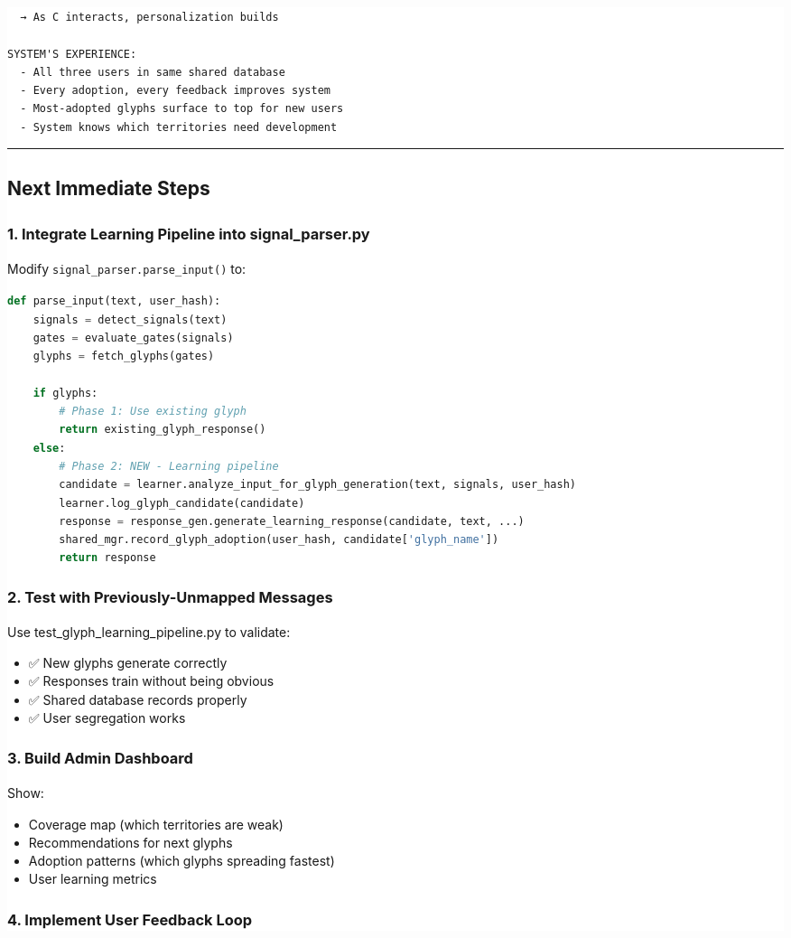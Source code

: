 ```
  → As C interacts, personalization builds

SYSTEM'S EXPERIENCE:
  - All three users in same shared database
  - Every adoption, every feedback improves system
  - Most-adopted glyphs surface to top for new users
  - System knows which territories need development
```

---

## Next Immediate Steps

### 1. Integrate Learning Pipeline into signal_parser.py

Modify `signal_parser.parse_input()` to:
```python
def parse_input(text, user_hash):
    signals = detect_signals(text)
    gates = evaluate_gates(signals)
    glyphs = fetch_glyphs(gates)
    
    if glyphs:
        # Phase 1: Use existing glyph
        return existing_glyph_response()
    else:
        # Phase 2: NEW - Learning pipeline
        candidate = learner.analyze_input_for_glyph_generation(text, signals, user_hash)
        learner.log_glyph_candidate(candidate)
        response = response_gen.generate_learning_response(candidate, text, ...)
        shared_mgr.record_glyph_adoption(user_hash, candidate['glyph_name'])
        return response
```

### 2. Test with Previously-Unmapped Messages

Use test_glyph_learning_pipeline.py to validate:
- ✅ New glyphs generate correctly
- ✅ Responses train without being obvious
- ✅ Shared database records properly
- ✅ User segregation works

### 3. Build Admin Dashboard

Show:
- Coverage map (which territories are weak)
- Recommendations for next glyphs
- Adoption patterns (which glyphs spreading fastest)
- User learning metrics

### 4. Implement User Feedback Loop
